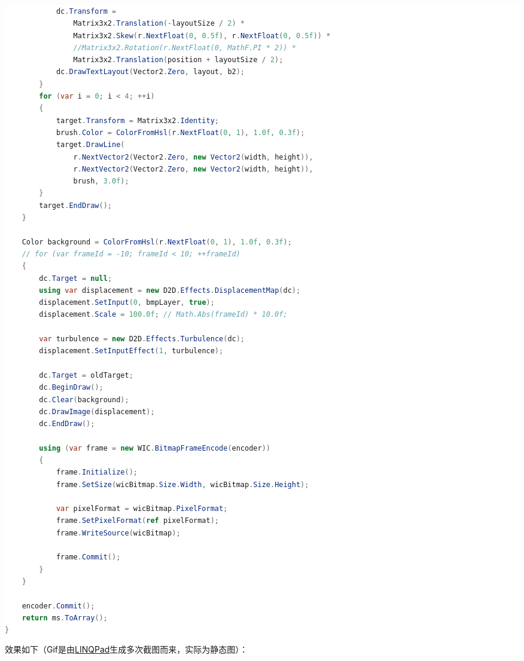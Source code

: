 ```csharp
            dc.Transform =
                Matrix3x2.Translation(-layoutSize / 2) *
                Matrix3x2.Skew(r.NextFloat(0, 0.5f), r.NextFloat(0, 0.5f)) *
                //Matrix3x2.Rotation(r.NextFloat(0, MathF.PI * 2)) *
                Matrix3x2.Translation(position + layoutSize / 2);
            dc.DrawTextLayout(Vector2.Zero, layout, b2);
        }
        for (var i = 0; i < 4; ++i)
        {
            target.Transform = Matrix3x2.Identity;
            brush.Color = ColorFromHsl(r.NextFloat(0, 1), 1.0f, 0.3f);
            target.DrawLine(
                r.NextVector2(Vector2.Zero, new Vector2(width, height)),
                r.NextVector2(Vector2.Zero, new Vector2(width, height)),
                brush, 3.0f);
        }
        target.EndDraw();
    }
    
    Color background = ColorFromHsl(r.NextFloat(0, 1), 1.0f, 0.3f);
    // for (var frameId = -10; frameId < 10; ++frameId)
    {
        dc.Target = null;
        using var displacement = new D2D.Effects.DisplacementMap(dc);
        displacement.SetInput(0, bmpLayer, true);
        displacement.Scale = 100.0f; // Math.Abs(frameId) * 10.0f;
        
        var turbulence = new D2D.Effects.Turbulence(dc);
        displacement.SetInputEffect(1, turbulence);

        dc.Target = oldTarget;
        dc.BeginDraw();
        dc.Clear(background);
        dc.DrawImage(displacement);
        dc.EndDraw();

        using (var frame = new WIC.BitmapFrameEncode(encoder))
        {
            frame.Initialize();
            frame.SetSize(wicBitmap.Size.Width, wicBitmap.Size.Height);

            var pixelFormat = wicBitmap.PixelFormat;
            frame.SetPixelFormat(ref pixelFormat);
            frame.WriteSource(wicBitmap);

            frame.Commit();
        }
    }

    encoder.Commit();
    return ms.ToArray();
}
```
效果如下（Gif是由[LINQPad](https://linqpad.com)生成多次截图而来，实际为静态图）：
